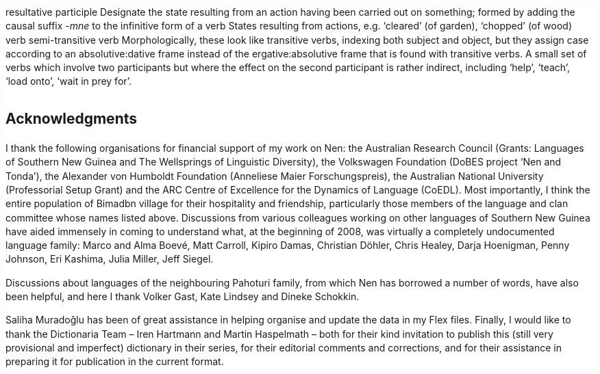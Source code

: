 <td>resultative participle</td>
<td>Designate the state resulting from an action having been carried out on something; formed by adding the causal suffix -<i>mne</i> to the infinitive form of a verb</td>
<td>States resulting from actions, e.g. ‘cleared’ (of garden), ‘chopped’ (of wood)</td>
</tr>
<tr>
<td>verb</td>
<td>semi-transitive verb</td>
<td>Morphologically, these look like transitive verbs, indexing both subject and object, but they assign case according to an absolutive:dative frame instead of the ergative:absolutive frame that is found with transitive verbs.</td>
<td>A small set of verbs which involve two participants but where the effect on the second participant is rather indirect, including ‘help’, ‘teach’, ‘load onto’, ‘wait in prey for’.</td>
</tr>
</tbody>
</table>
<h2 id="acknowledgments">Acknowledgments</h2>

I thank the following organisations for financial support of my work on Nen: the Australian Research Council (Grants: Languages of Southern New Guinea and The Wellsprings of Linguistic Diversity), the Volkswagen Foundation (DoBES project ‘Nen and Tonda’), the Alexander von Humboldt Foundation (Anneliese Maier Forschungspreis), the Australian National University (Professorial Setup Grant) and the ARC Centre of Excellence for the Dynamics of Language (CoEDL). Most importantly, I think the entire population of Bimadbn village for their hospitality and friendship, particularly those members of the language and clan committee whose names listed above. Discussions from various colleagues working on other languages of Southern New Guinea have aided immensely in coming to understand what, at the beginning of 2008, was virtually a completely undocumented language family: Marco and Alma Boevé, Matt Carroll, Kipiro Damas, Christian Döhler, Chris Healey, Darja Hoenigman, Penny Johnson, Eri Kashima, Julia Miller, Jeff Siegel. 

Discussions about languages of the neighbouring Pahoturi family, from which Nen has borrowed a number of words, have also been helpful, and here I thank Volker Gast, Kate Lindsey and Dineke Schokkin. 

Saliha Muradoǧlu has been of great assistance in helping organise and update the data in my Flex files. Finally, I would like to thank the Dictionaria Team – Iren Hartmann and Martin Haspelmath – both for their kind invitation to publish this (still very provisional and imperfect) dictionary in their series, for their editorial comments and corrections, and for their assistance in preparing it for publication in the current format.

